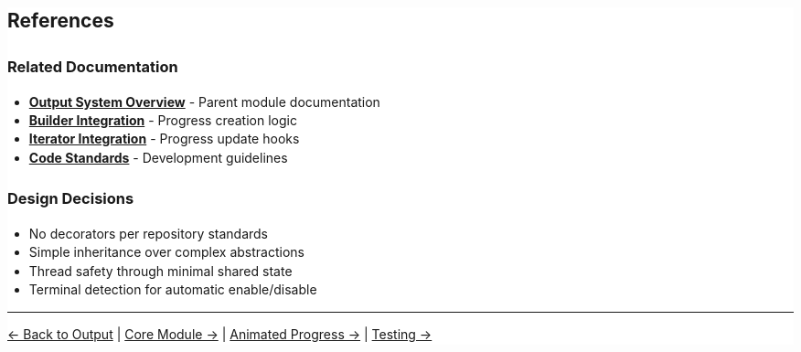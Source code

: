 ## References

### Related Documentation

- **[Output System Overview](../README.md)** - Parent module documentation
- **[Builder Integration](../../builder/module.py)** - Progress creation logic
- **[Iterator Integration](../../iterate/core.py)** - Progress update hooks
- **[Code Standards](../../../maintenance/CODE_STANDARDS.md)** - Development guidelines

### Design Decisions

- No decorators per repository standards
- Simple inheritance over complex abstractions
- Thread safety through minimal shared state
- Terminal detection for automatic enable/disable

---

[← Back to Output](../README.md) | [Core Module →](core.py) | [Animated Progress →](animated.py) | [Testing →](tests/)
